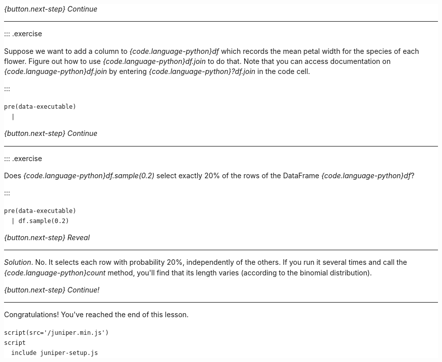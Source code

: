 _{button.next-step} Continue_

---

::: .exercise

Suppose we want to add a column to _{code.language-python}df_ which
records the mean petal width for the species of each flower. Figure
out how to use _{code.language-python}df.join_ to do that. Note that
you can access documentation on _{code.language-python}df.join_ by
entering _{code.language-python}?df.join_ in the code cell.

:::

    pre(data-executable)
      | 

_{button.next-step} Continue_

---

::: .exercise

Does _{code.language-python}df.sample(0.2)_ select exactly 20\% of the
rows of the DataFrame _{code.language-python}df_? 

:::

    pre(data-executable)
      | df.sample(0.2)
    
_{button.next-step} Reveal_

---

*Solution*. No. It selects each row with probability 20\%,
independently of the others. If you run it several times and call the
_{code.language-python}count_ method, you'll find that its length
varies (according to the binomial distribution). 

_{button.next-step} Continue!_

---

Congratulations! You've reached the end of this lesson. 

    script(src='/juniper.min.js')
    script
      include juniper-setup.js
